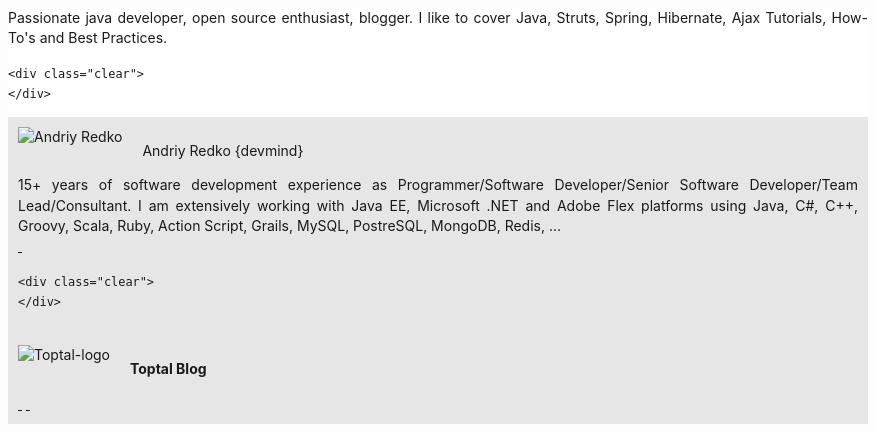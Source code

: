   <div id="author_details" style="text-align: justify;">
    Passionate java developer, open source enthusiast, blogger. I like to cover Java, Struts, Spring, Hibernate, Ajax Tutorials, How-To's and Best Practices.
  </div>

  <div id="follow_social" style="clear: both;">
    <div id="social_logos">
      <a class="icon-earth" href="http://www.sivalabs.in/" target="_blank"> </a> <a class="icon-googleplus" href="https://plus.google.com/+SivaPrasadReddy" target="_blank"> </a> <a class="icon-twitter" href="https://twitter.com/sivalabs" target="_blank"> </a> <a class="icon-github" href="https://github.com/sivaprasadreddy/" target="_blank"> </a>
    </div>

    <div class="clear">
    </div>
  </div>
</div>

<div id="about_author" style="background-color: #e6e6e6; padding: 10px;">
  <img id="author_portrait" style="float: left; margin-right: 20px;" src="http://1.bp.blogspot.com/_WNHv4iYKMe0/S2Rnco10R2I/AAAAAAAAAAc/eTh_Rkk8V_w/S220/photo.jpg" alt="Andriy Redko" />

  <p id="about_author_header">
    Andriy Redko {devmind}
  </p>

  <div id="author_details" style="text-align: justify;">
    15+ years of software development experience as Programmer/Software Developer/Senior Software Developer/Team Lead/Consultant. I am extensively working with Java EE, Microsoft .NET and Adobe Flex platforms using Java, C#, C++, Groovy, Scala, Ruby, Action Script, Grails, MySQL, PostreSQL, MongoDB, Redis, ...
  </div>

  <div id="follow_social" style="clear: both;">
    <div id="social_logos">
      <a class="icon-earth" href="http://aredko.blogspot.com" target="_blank"> </a> <a class="icon-github" href="https://github.com/reta" target="_blank"> </a>
    </div>

    <div class="clear">
    </div>
  </div>
</div>

<div id="about_author" style="background-color: #e6e6e6; padding: 10px;">
  <img id="author_portrait" style="float: left; margin-right: 20px;" src="http://www.codepedia.org/wp-content/uploads/2016/02/toptal-logo.png" alt="Toptal-logo" />

  <p id="about_author_header">
    <strong>Toptal Blog</strong>
  </p>

  <div id="social_logos_up">
    <a class="icon-earth" href="http://www.toptal.com/blog" target="_blank"> </a> <a class="icon-twitter" href="https://twitter.com/toptalllc" target="_blank"> </a> <a class="icon-facebook" href="https://www.facebook.com/Toptal-141928212544793/" target="_blank"> </a> <a class="icon-gplus" href="https://plus.google.com/+Toptalllc/posts" target="_blank"> </a>
  </div>
